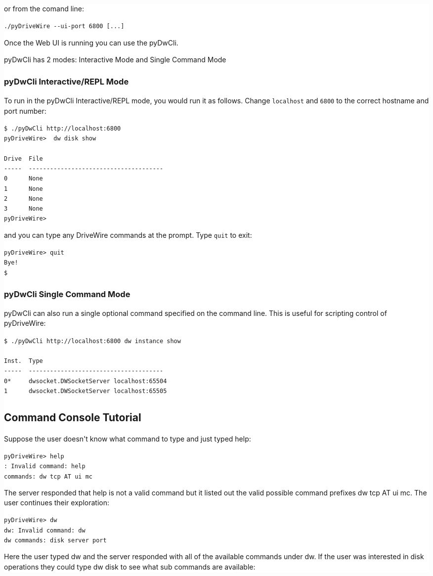 or from the comand line:

    ./pyDriveWire --ui-port 6800 [...]
    
Once the Web UI is running you can use the pyDwCli.  

pyDwCli has 2 modes: Interactive Mode and Single Command Mode

### pyDwCli Interactive/REPL Mode
To run in the pyDwCli Interactive/REPL mode, you would run it as follows.  Change `localhost` and `6800` to the correct hostname and port number:

    $ ./pyDwCli http://localhost:6800
    pyDriveWire>  dw disk show
    
    Drive  File
    -----  --------------------------------------
    0      None
    1      None
    2      None
    3      None
    pyDriveWire> 

and you can type any DriveWire commands at the prompt.  Type `quit` to exit:

    pyDriveWire> quit
    Bye!
    $

### pyDwCli Single Command Mode
pyDwCli can also run a single optional command specified on the command line.  This is useful for scripting control of pyDriveWire:

    $ ./pyDwCli http://localhost:6800 dw instance show
    
    Inst.  Type
    -----  --------------------------------------
    0*     dwsocket.DWSocketServer localhost:65504
    1      dwsocket.DWSocketServer localhost:65505

## Command Console Tutorial
Suppose the user doesn't know what command to type and just typed help:

    pyDriveWire> help
    : Invalid command: help
    commands: dw tcp AT ui mc
    
The server responded that help is not a valid command but it listed out the valid possible command prefixes dw tcp AT ui mc. The user continues their exploration:

    pyDriveWire> dw
    dw: Invalid command: dw
    dw commands: disk server port
    
Here the user typed dw and the server responded with all of the available commands under dw. If the user was interested in disk operations they could type dw disk to see what sub commands are available:
